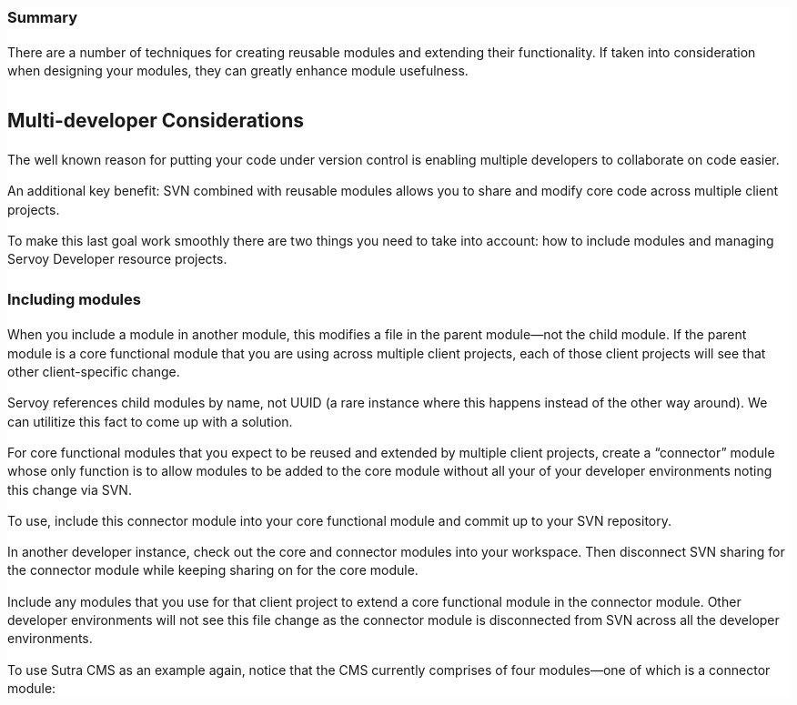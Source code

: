 ### Summary

There are a number of techniques for creating reusable modules and
extending their functionality. If taken into consideration when
designing your modules, they can greatly enhance module usefulness.


## Multi-developer Considerations

The well known reason for putting your code under version control is
enabling multiple developers to collaborate on code easier.

An additional key benefit: SVN combined with reusable modules allows you
to share and modify core code across multiple client projects.

To make this last goal work smoothly there are two things you need to
take into account: how to include modules and managing Servoy Developer
resource projects.

### Including modules

When you include a module in another module, this modifies a file in the
parent module—not the child module. If the parent module is a core
functional module that you are using across multiple client projects,
each of those client projects will see that other client-specific
change.

Servoy references child modules by name, not UUID (a rare instance where
this happens instead of the other way around). We can utilitize this
fact to come up with a solution.

For core functional modules that you expect to be reused and extended by
multiple client projects, create a “connector” module whose only
function is to allow modules to be added to the core module without all
your of your developer environments noting this change via SVN.

To use, include this connector module into your core functional module
and commit up to your SVN repository.

In another developer instance, check out the core and connector modules
into your workspace. Then disconnect SVN sharing for the connector
module while keeping sharing on for the core module.

Include any modules that you use for that client project to extend a
core functional module in the connector module. Other developer
environments will not see this file change as the connector module is
disconnected from SVN across all the developer environments.

To use Sutra CMS as an example again, notice that the CMS currently
comprises of four modules—one of which is a connector module:
